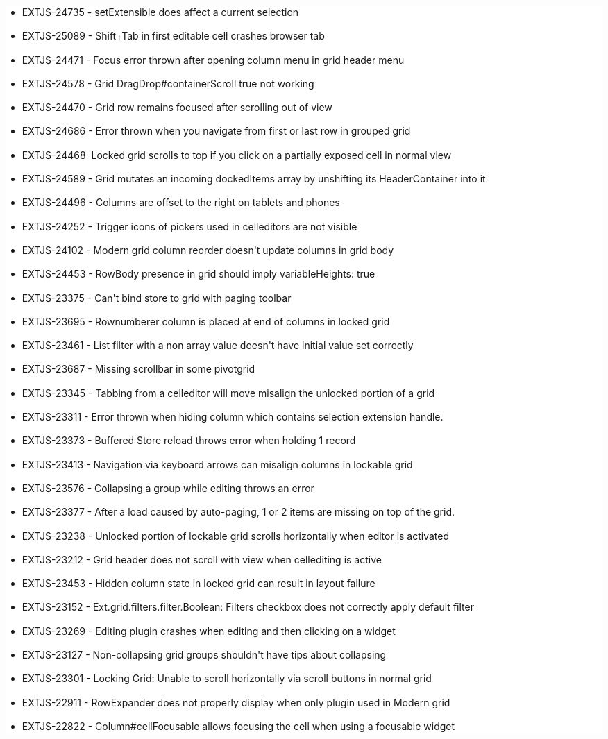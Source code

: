 + EXTJS-24735 - setExtensible does affect a current selection

+ EXTJS-25089 - Shift+Tab in first editable cell crashes browser tab

+ EXTJS-24471 - Focus error thrown after opening column menu in grid header menu

+ EXTJS-24578 - Grid DragDrop#containerScroll true not working

+ EXTJS-24470 - Grid row remains focused after scrolling out of view

+ EXTJS-24686 - Error thrown when you navigate from first or last row in grouped grid

+ EXTJS-24468</span>  <span class="ticket-notes">Locked grid scrolls to top if you click on a partially exposed cell in normal view

+ EXTJS-24589 - Grid mutates an incoming dockedItems array by unshifting its HeaderContainer into it

+ EXTJS-24496 - Columns are offset to the right on tablets and phones

+ EXTJS-24252 - Trigger icons of pickers used in celleditors are not visible

+ EXTJS-24102 - Modern grid column reorder doesn't update columns in grid body

+ EXTJS-24453 - RowBody presence in grid should imply variableHeights: true

+ EXTJS-23375 - Can't bind store to grid with paging toolbar

+ EXTJS-23695 - Rownumberer column is placed at end of columns in locked grid

+ EXTJS-23461 - List filter with a non array value doesn't have initial value set correctly

+ EXTJS-23687 - Missing scrollbar in some pivotgrid

+ EXTJS-23345 - Tabbing from a celleditor will move misalign the unlocked portion of a grid

+ EXTJS-23311 - Error thrown when hiding column which contains selection extension handle.

+ EXTJS-23373 - Buffered Store reload throws error when holding 1 record

+ EXTJS-23413 - Navigation via keyboard arrows can misalign columns in lockable grid

+ EXTJS-23576 - Collapsing a group while editing throws an error

+ EXTJS-23377 - After a load caused by auto-paging, 1 or 2 items are missing on top of the grid.

+ EXTJS-23238 - Unlocked portion of lockable grid scrolls horizontally when editor is activated

+ EXTJS-23212 - Grid header does not scroll with view when cellediting is active

+ EXTJS-23453 - Hidden column state in locked grid can result in layout failure

+ EXTJS-23152 - Ext.grid.filters.filter.Boolean: Filters checkbox does not correctly apply default filter

+ EXTJS-23269 - Editing plugin crashes when editing and then clicking on a widget

+ EXTJS-23127 - Non-collapsing grid groups shouldn't have tips about collapsing

+ EXTJS-23301 - Locking Grid: Unable to scroll horizontally via scroll buttons in normal grid

+ EXTJS-22911 - RowExpander does not properly display when only plugin used in Modern grid

+ EXTJS-22822 - Column#cellFocusable allows focusing the cell when using a focusable widget
